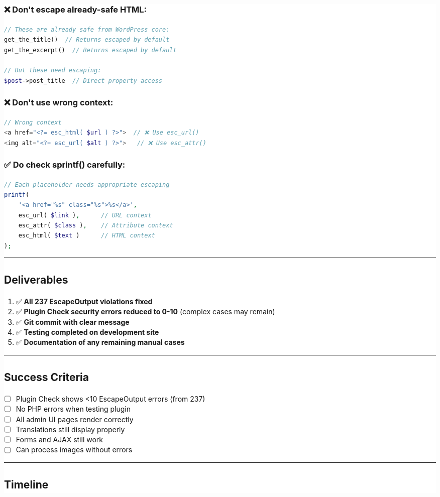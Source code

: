 ### ❌ Don't escape already-safe HTML:
```php
// These are already safe from WordPress core:
get_the_title()  // Returns escaped by default
get_the_excerpt()  // Returns escaped by default

// But these need escaping:
$post->post_title  // Direct property access
```

### ❌ Don't use wrong context:
```php
// Wrong context
<a href="<?= esc_html( $url ) ?>">  // ❌ Use esc_url()
<img alt="<?= esc_url( $alt ) ?>">   // ❌ Use esc_attr()
```

### ✅ Do check sprintf() carefully:
```php
// Each placeholder needs appropriate escaping
printf(
    '<a href="%s" class="%s">%s</a>',
    esc_url( $link ),      // URL context
    esc_attr( $class ),    // Attribute context
    esc_html( $text )      // HTML context
);
```

---

## Deliverables

1. ✅ **All 237 EscapeOutput violations fixed**
2. ✅ **Plugin Check security errors reduced to 0-10** (complex cases may remain)
3. ✅ **Git commit with clear message**
4. ✅ **Testing completed on development site**
5. ✅ **Documentation of any remaining manual cases**

---

## Success Criteria

- [ ] Plugin Check shows <10 EscapeOutput errors (from 237)
- [ ] No PHP errors when testing plugin
- [ ] All admin UI pages render correctly
- [ ] Translations still display properly
- [ ] Forms and AJAX still work
- [ ] Can process images without errors

---

## Timeline
